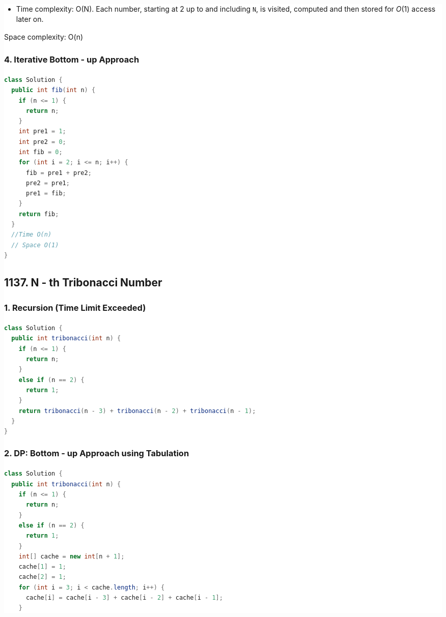 - Time complexity: O(N). Each number, starting at 2 up to and including `N`, is visited, computed and then stored for *O*(1) access later on.

Space complexity: O(n)



### 4. Iterative Bottom - up Approach

```java
class Solution {
  public int fib(int n) {
    if (n <= 1) {
      return n;
    }
    int pre1 = 1;
    int pre2 = 0;
    int fib = 0;
    for (int i = 2; i <= n; i++) {
      fib = pre1 + pre2;
      pre2 = pre1;
      pre1 = fib;
    }
    return fib;
  }
  //Time O(n)
  // Space O(1) 
}
```



## 1137. N - th Tribonacci Number

### 1. Recursion (Time Limit Exceeded)

```java
class Solution {
  public int tribonacci(int n) {
    if (n <= 1) {
      return n;
    }
    else if (n == 2) {
      return 1;
    }
    return tribonacci(n - 3) + tribonacci(n - 2) + tribonacci(n - 1);
  }
}
```

### 2. DP: Bottom - up Approach using Tabulation

```java
class Solution {
  public int tribonacci(int n) {
    if (n <= 1) {
      return n;
    }
    else if (n == 2) {
      return 1;
    }
    int[] cache = new int[n + 1];
    cache[1] = 1;
    cache[2] = 1;
    for (int i = 3; i < cache.length; i++) {
      cache[i] = cache[i - 3] + cache[i - 2] + cache[i - 1];
    }
```